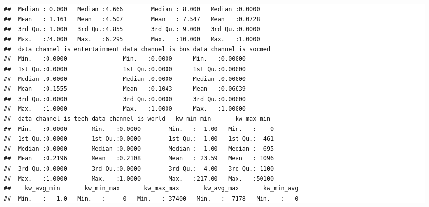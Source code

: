     ##  Median : 0.000   Median :4.666        Median : 8.000   Median :0.0000           
    ##  Mean   : 1.161   Mean   :4.507        Mean   : 7.547   Mean   :0.0728           
    ##  3rd Qu.: 1.000   3rd Qu.:4.855        3rd Qu.: 9.000   3rd Qu.:0.0000           
    ##  Max.   :74.000   Max.   :6.295        Max.   :10.000   Max.   :1.0000           
    ##  data_channel_is_entertainment data_channel_is_bus data_channel_is_socmed
    ##  Min.   :0.0000                Min.   :0.0000      Min.   :0.00000       
    ##  1st Qu.:0.0000                1st Qu.:0.0000      1st Qu.:0.00000       
    ##  Median :0.0000                Median :0.0000      Median :0.00000       
    ##  Mean   :0.1555                Mean   :0.1043      Mean   :0.06639       
    ##  3rd Qu.:0.0000                3rd Qu.:0.0000      3rd Qu.:0.00000       
    ##  Max.   :1.0000                Max.   :1.0000      Max.   :1.00000       
    ##  data_channel_is_tech data_channel_is_world   kw_min_min       kw_max_min   
    ##  Min.   :0.0000       Min.   :0.0000        Min.   : -1.00   Min.   :    0  
    ##  1st Qu.:0.0000       1st Qu.:0.0000        1st Qu.: -1.00   1st Qu.:  461  
    ##  Median :0.0000       Median :0.0000        Median : -1.00   Median :  695  
    ##  Mean   :0.2196       Mean   :0.2108        Mean   : 23.59   Mean   : 1096  
    ##  3rd Qu.:0.0000       3rd Qu.:0.0000        3rd Qu.:  4.00   3rd Qu.: 1100  
    ##  Max.   :1.0000       Max.   :1.0000        Max.   :217.00   Max.   :50100  
    ##    kw_avg_min       kw_min_max       kw_max_max       kw_avg_max       kw_min_avg  
    ##  Min.   :  -1.0   Min.   :     0   Min.   : 37400   Min.   :  7178   Min.   :   0  